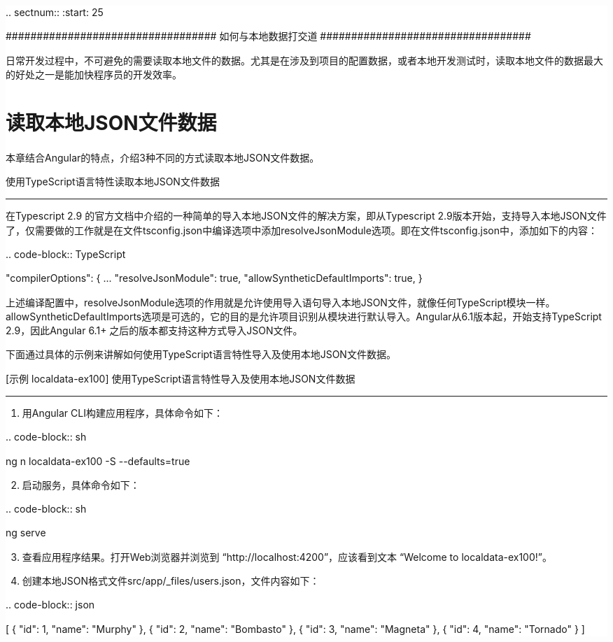 .. sectnum::
   :start: 25

##################################
如何与本地数据打交道
##################################

日常开发过程中，不可避免的需要读取本地文件的数据。尤其是在涉及到项目的配置数据，或者本地开发测试时，读取本地文件的数据最大的好处之一是能加快程序员的开发效率。

读取本地JSON文件数据
========================
本章结合Angular的特点，介绍3种不同的方式读取本地JSON文件数据。

使用TypeScript语言特性读取本地JSON文件数据
***********************************************
在Typescript 2.9 的官方文档中介绍的一种简单的导入本地JSON文件的解决方案，即从Typescript 2.9版本开始，支持导入本地JSON文件了，仅需要做的工作就是在文件tsconfig.json中编译选项中添加resolveJsonModule选项。即在文件tsconfig.json中，添加如下的内容：

 .. code-block:: TypeScript

   "compilerOptions": {
      ...
      "resolveJsonModule": true,
      "allowSyntheticDefaultImports": true,
   }
   
上述编译配置中，resolveJsonModule选项的作用就是允许使用导入语句导入本地JSON文件，就像任何TypeScript模块一样。allowSyntheticDefaultImports选项是可选的，它的目的是允许项目识别从模块进行默认导入。Angular从6.1版本起，开始支持TypeScript 2.9，因此Angular 6.1+ 之后的版本都支持这种方式导入JSON文件。

下面通过具体的示例来讲解如何使用TypeScript语言特性导入及使用本地JSON文件数据。

[示例 localdata-ex100] 使用TypeScript语言特性导入及使用本地JSON文件数据
**********************************************************************************************

1. 用Angular CLI构建应用程序，具体命令如下：

 .. code-block:: sh

  ng n localdata-ex100 -S --defaults=true


2. 启动服务，具体命令如下：

 .. code-block:: sh

  ng serve

3. 查看应用程序结果。打开Web浏览器并浏览到 “http://localhost:4200”，应该看到文本 “Welcome to localdata-ex100!”。

4. 创建本地JSON格式文件src/app/_files/users.json，文件内容如下：

 .. code-block:: json

   [
      { "id": 1, "name": "Murphy" },
      { "id": 2, "name": "Bombasto" },
      { "id": 3, "name": "Magneta" },
      { "id": 4, "name": "Tornado" }
   ]
